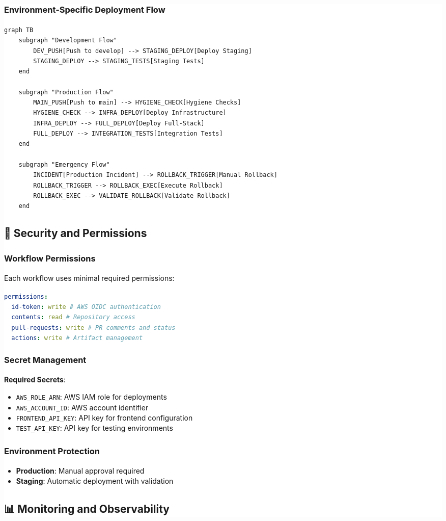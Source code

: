 ### Environment-Specific Deployment Flow

```mermaid
graph TB
    subgraph "Development Flow"
        DEV_PUSH[Push to develop] --> STAGING_DEPLOY[Deploy Staging]
        STAGING_DEPLOY --> STAGING_TESTS[Staging Tests]
    end

    subgraph "Production Flow"
        MAIN_PUSH[Push to main] --> HYGIENE_CHECK[Hygiene Checks]
        HYGIENE_CHECK --> INFRA_DEPLOY[Deploy Infrastructure]
        INFRA_DEPLOY --> FULL_DEPLOY[Deploy Full-Stack]
        FULL_DEPLOY --> INTEGRATION_TESTS[Integration Tests]
    end

    subgraph "Emergency Flow"
        INCIDENT[Production Incident] --> ROLLBACK_TRIGGER[Manual Rollback]
        ROLLBACK_TRIGGER --> ROLLBACK_EXEC[Execute Rollback]
        ROLLBACK_EXEC --> VALIDATE_ROLLBACK[Validate Rollback]
    end
```

## 🔐 Security and Permissions

### Workflow Permissions

Each workflow uses minimal required permissions:

```yaml
permissions:
  id-token: write # AWS OIDC authentication
  contents: read # Repository access
  pull-requests: write # PR comments and status
  actions: write # Artifact management
```

### Secret Management

**Required Secrets**:

- `AWS_ROLE_ARN`: AWS IAM role for deployments
- `AWS_ACCOUNT_ID`: AWS account identifier
- `FRONTEND_API_KEY`: API key for frontend configuration
- `TEST_API_KEY`: API key for testing environments

### Environment Protection

- **Production**: Manual approval required
- **Staging**: Automatic deployment with validation

## 📊 Monitoring and Observability
